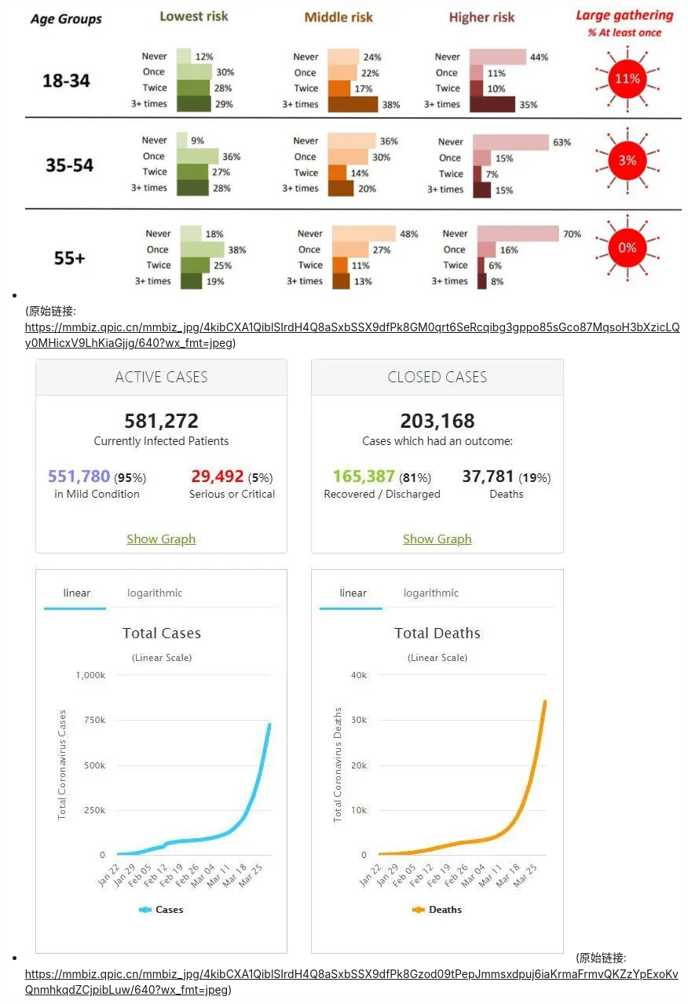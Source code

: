 - ![](./images/image_10.jpg) (原始链接: https://mmbiz.qpic.cn/mmbiz_jpg/4kibCXA1QiblSIrdH4Q8aSxbSSX9dfPk8GM0qrt6SeRcqibg3gppo85sGco87MqsoH3bXzicLQy0MHicxV9LhKiaGjjg/640?wx_fmt=jpeg)
- ![](./images/image_11.jpg) (原始链接: https://mmbiz.qpic.cn/mmbiz_jpg/4kibCXA1QiblSIrdH4Q8aSxbSSX9dfPk8Gzod09tPepJmmsxdpuj6iaKrmaFrmvQKZzYpExoKvQnmhkqdZCjpibLuw/640?wx_fmt=jpeg)